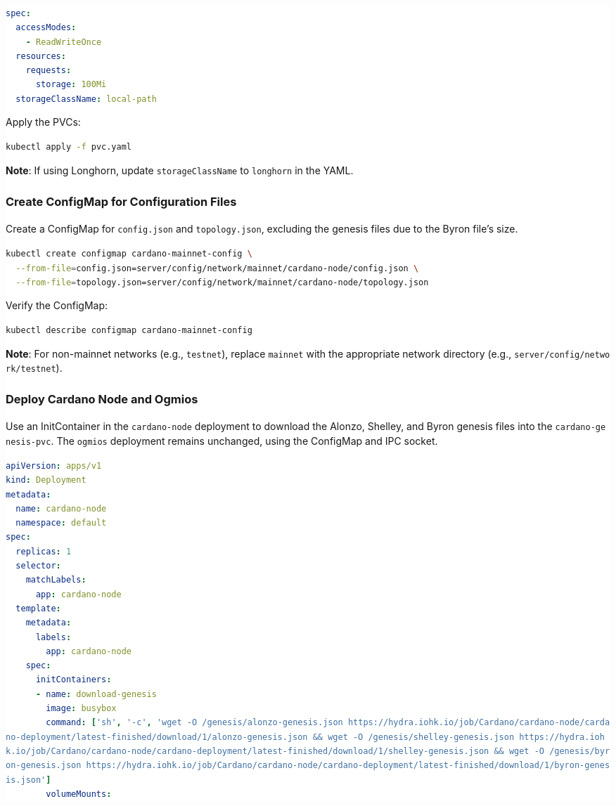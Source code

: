 ```yaml
spec:
  accessModes:
    - ReadWriteOnce
  resources:
    requests:
      storage: 100Mi
  storageClassName: local-path
```

Apply the PVCs:

```bash
kubectl apply -f pvc.yaml
```

**Note**: If using Longhorn, update `storageClassName` to `longhorn` in the YAML.

### Create ConfigMap for Configuration Files

Create a ConfigMap for `config.json` and `topology.json`, excluding the genesis files due to the Byron file’s size.

```bash
kubectl create configmap cardano-mainnet-config \
  --from-file=config.json=server/config/network/mainnet/cardano-node/config.json \
  --from-file=topology.json=server/config/network/mainnet/cardano-node/topology.json
```

Verify the ConfigMap:

```bash
kubectl describe configmap cardano-mainnet-config
```

**Note**: For non-mainnet networks (e.g., `testnet`), replace `mainnet` with the appropriate network directory (e.g., `server/config/network/testnet`).

### Deploy Cardano Node and Ogmios

Use an InitContainer in the `cardano-node` deployment to download the Alonzo, Shelley, and Byron genesis files into the `cardano-genesis-pvc`. The `ogmios` deployment remains unchanged, using the ConfigMap and IPC socket.

```yaml
apiVersion: apps/v1
kind: Deployment
metadata:
  name: cardano-node
  namespace: default
spec:
  replicas: 1
  selector:
    matchLabels:
      app: cardano-node
  template:
    metadata:
      labels:
        app: cardano-node
    spec:
      initContainers:
      - name: download-genesis
        image: busybox
        command: ['sh', '-c', 'wget -O /genesis/alonzo-genesis.json https://hydra.iohk.io/job/Cardano/cardano-node/cardano-deployment/latest-finished/download/1/alonzo-genesis.json && wget -O /genesis/shelley-genesis.json https://hydra.iohk.io/job/Cardano/cardano-node/cardano-deployment/latest-finished/download/1/shelley-genesis.json && wget -O /genesis/byron-genesis.json https://hydra.iohk.io/job/Cardano/cardano-node/cardano-deployment/latest-finished/download/1/byron-genesis.json']
        volumeMounts:
```